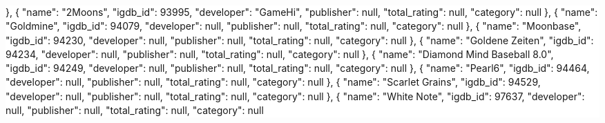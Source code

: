   },
  {
    "name": "2Moons",
    "igdb_id": 93995,
    "developer": "GameHi",
    "publisher": null,
    "total_rating": null,
    "category": null
  },
  {
    "name": "Goldmine",
    "igdb_id": 94079,
    "developer": null,
    "publisher": null,
    "total_rating": null,
    "category": null
  },
  {
    "name": "Moonbase",
    "igdb_id": 94230,
    "developer": null,
    "publisher": null,
    "total_rating": null,
    "category": null
  },
  {
    "name": "Goldene Zeiten",
    "igdb_id": 94234,
    "developer": null,
    "publisher": null,
    "total_rating": null,
    "category": null
  },
  {
    "name": "Diamond Mind Baseball 8.0",
    "igdb_id": 94249,
    "developer": null,
    "publisher": null,
    "total_rating": null,
    "category": null
  },
  {
    "name": "Pearl6",
    "igdb_id": 94464,
    "developer": null,
    "publisher": null,
    "total_rating": null,
    "category": null
  },
  {
    "name": "Scarlet Grains",
    "igdb_id": 94529,
    "developer": null,
    "publisher": null,
    "total_rating": null,
    "category": null
  },
  {
    "name": "White Note",
    "igdb_id": 97637,
    "developer": null,
    "publisher": null,
    "total_rating": null,
    "category": null